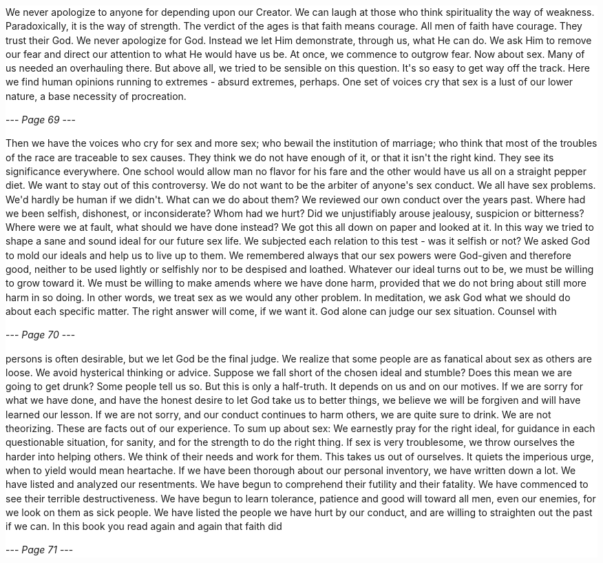 We never apologize to anyone for depending upon our Creator.  We can laugh at those who think spirituality the way of weakness.  Paradoxically, it is the way of strength.  The verdict of the ages is that faith means courage.  All men of faith have courage.  They trust their God.  We never apologize for God.  Instead we let Him demonstrate, through us, what He can do.  We ask Him to remove our fear and direct our attention to what He would have us be.  At once, we commence to outgrow fear.
Now about sex.  Many of us needed an overhauling there.  But above all, we tried to be sensible on this question.  It's so easy to get way off the track.  Here we find human opinions running to extremes - absurd extremes, perhaps.  One set of voices cry that sex is a lust of our lower nature, a base necessity of procreation.

--- *Page 69* ---

Then we have the voices who cry for sex and more sex; who bewail the institution of marriage; who think that most of the troubles of the race are traceable to sex causes.  They think we do not have enough of it, or that it isn't the right kind.  They see its significance everywhere.  One school would allow man no flavor for his fare and the other would have us all on a straight pepper diet.  We want to stay out of this controversy.  We do not want to be the arbiter of anyone's sex conduct.  We all have sex problems.  We'd hardly be human if we didn't.  What can we do about them?
We reviewed our own conduct over the years past.  Where had we been selfish, dishonest, or inconsiderate?  Whom had we hurt?  Did we unjustifiably arouse jealousy, suspicion or bitterness?  Where were we at fault, what should we have done instead?  We got this all down on paper and looked at it.
In this way we tried to shape a sane and sound ideal for our future sex life.  We subjected each relation to this test - was it selfish or not?  We asked God to mold our ideals and help us to live up to them.  We remembered always that our sex powers were God-given and therefore good, neither to be used lightly or selfishly nor to be despised and loathed.
Whatever our ideal turns out to be, we must be willing to grow toward it.  We must be willing to make amends where we have done harm,  provided that we do not bring about still more harm in so doing.  In other words, we treat sex as we would any other problem.  In meditation, we ask God what we should do about each specific matter.  The right answer will come, if we want it.
God alone can judge our sex situation.  Counsel with

--- *Page 70* ---

persons is often desirable, but we let God be the final judge.  We realize that some people are as fanatical about sex as others are loose.  We avoid hysterical thinking or advice.
Suppose we fall short of the chosen ideal and stumble?  Does this mean we are going to get drunk?  Some people tell us so.  But this is only a half-truth.  It depends on us and on our motives.  If we are sorry for what we have done, and have the honest desire to let God take us to better things, we believe we will be forgiven and will have learned our lesson.  If we are not sorry, and our conduct continues to harm others, we are quite sure to drink.  We are not theorizing.  These are facts out of our experience.
To sum up about sex:  We earnestly pray for the right ideal, for guidance in each questionable situation, for sanity, and for the strength to do the right thing.  If sex is very troublesome, we throw ourselves the harder into helping others.  We think of their needs and work for them.  This takes us out of ourselves.  It quiets the imperious urge, when to yield would mean heartache.
If we have been thorough about our personal inventory, we have written down a lot.  We have listed and analyzed our resentments.  We have begun to comprehend their futility and their fatality.  We have commenced to see their terrible destructiveness.  We have begun to learn tolerance, patience and good will toward all men, even our enemies, for we look on them as sick people.  We have listed the people we have hurt by our conduct, and are willing to straighten out the past if we can.
In this book you read again and again that faith did

--- *Page 71* ---
